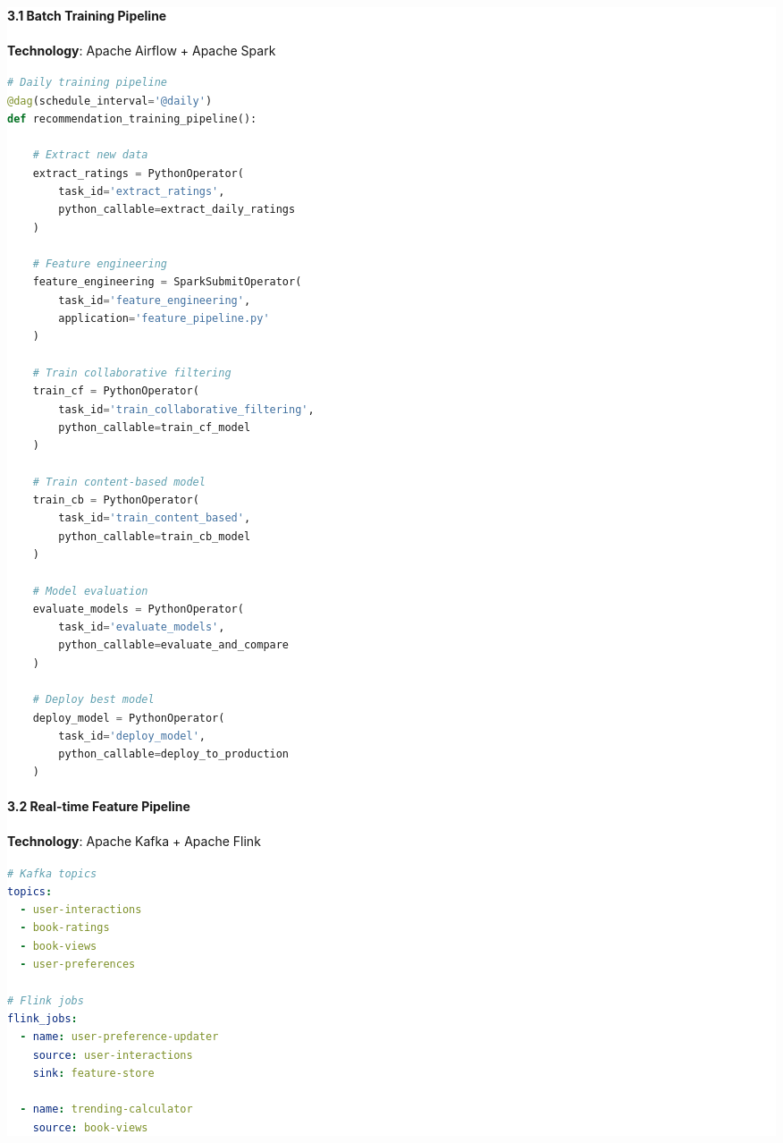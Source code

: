 ```
```

#### 3.1 Batch Training Pipeline
**Technology**: Apache Airflow + Apache Spark
```python
# Daily training pipeline
@dag(schedule_interval='@daily')
def recommendation_training_pipeline():
    
    # Extract new data
    extract_ratings = PythonOperator(
        task_id='extract_ratings',
        python_callable=extract_daily_ratings
    )
    
    # Feature engineering
    feature_engineering = SparkSubmitOperator(
        task_id='feature_engineering',
        application='feature_pipeline.py'
    )
    
    # Train collaborative filtering
    train_cf = PythonOperator(
        task_id='train_collaborative_filtering',
        python_callable=train_cf_model
    )
    
    # Train content-based model
    train_cb = PythonOperator(
        task_id='train_content_based',
        python_callable=train_cb_model
    )
    
    # Model evaluation
    evaluate_models = PythonOperator(
        task_id='evaluate_models',
        python_callable=evaluate_and_compare
    )
    
    # Deploy best model
    deploy_model = PythonOperator(
        task_id='deploy_model',
        python_callable=deploy_to_production
    )
```

#### 3.2 Real-time Feature Pipeline
**Technology**: Apache Kafka + Apache Flink
```yaml
# Kafka topics
topics:
  - user-interactions
  - book-ratings  
  - book-views
  - user-preferences

# Flink jobs
flink_jobs:
  - name: user-preference-updater
    source: user-interactions
    sink: feature-store
    
  - name: trending-calculator
    source: book-views
```
